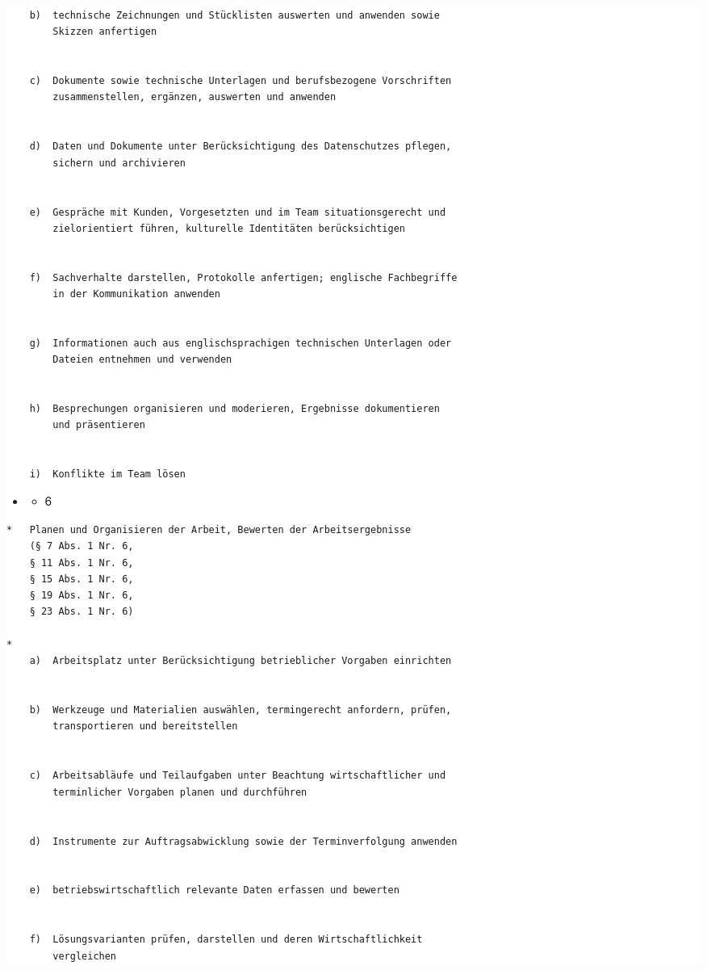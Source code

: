 
        b)  technische Zeichnungen und Stücklisten auswerten und anwenden sowie
            Skizzen anfertigen


        c)  Dokumente sowie technische Unterlagen und berufsbezogene Vorschriften
            zusammenstellen, ergänzen, auswerten und anwenden


        d)  Daten und Dokumente unter Berücksichtigung des Datenschutzes pflegen,
            sichern und archivieren


        e)  Gespräche mit Kunden, Vorgesetzten und im Team situationsgerecht und
            zielorientiert führen, kulturelle Identitäten berücksichtigen


        f)  Sachverhalte darstellen, Protokolle anfertigen; englische Fachbegriffe
            in der Kommunikation anwenden


        g)  Informationen auch aus englischsprachigen technischen Unterlagen oder
            Dateien entnehmen und verwenden


        h)  Besprechungen organisieren und moderieren, Ergebnisse dokumentieren
            und präsentieren


        i)  Konflikte im Team lösen





*    *   6

    *   Planen und Organisieren der Arbeit, Bewerten der Arbeitsergebnisse
        (§ 7 Abs. 1 Nr. 6,
        § 11 Abs. 1 Nr. 6,
        § 15 Abs. 1 Nr. 6,
        § 19 Abs. 1 Nr. 6,
        § 23 Abs. 1 Nr. 6)

    *
        a)  Arbeitsplatz unter Berücksichtigung betrieblicher Vorgaben einrichten


        b)  Werkzeuge und Materialien auswählen, termingerecht anfordern, prüfen,
            transportieren und bereitstellen


        c)  Arbeitsabläufe und Teilaufgaben unter Beachtung wirtschaftlicher und
            terminlicher Vorgaben planen und durchführen


        d)  Instrumente zur Auftragsabwicklung sowie der Terminverfolgung anwenden


        e)  betriebswirtschaftlich relevante Daten erfassen und bewerten


        f)  Lösungsvarianten prüfen, darstellen und deren Wirtschaftlichkeit
            vergleichen

